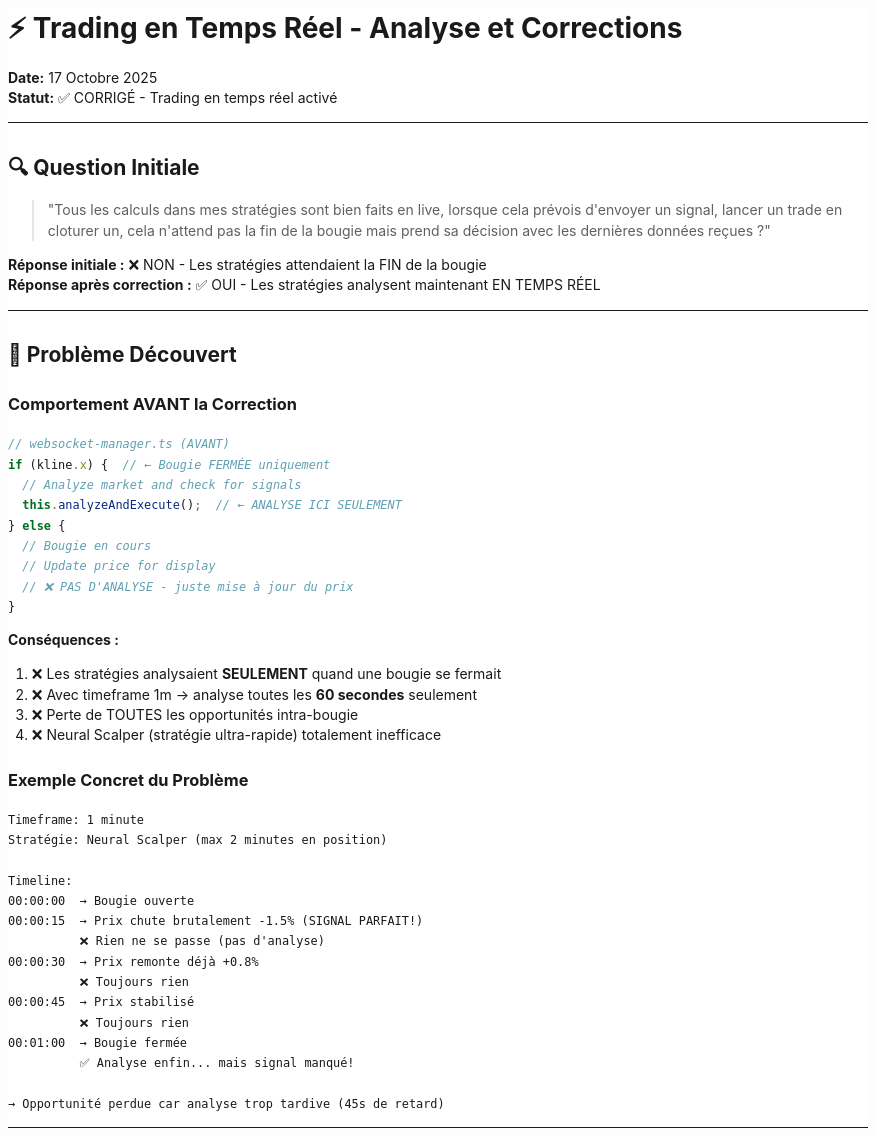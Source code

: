 # ⚡ Trading en Temps Réel - Analyse et Corrections

**Date:** 17 Octobre 2025  
**Statut:** ✅ CORRIGÉ - Trading en temps réel activé

---

## 🔍 Question Initiale

> "Tous les calculs dans mes stratégies sont bien faits en live, lorsque cela prévois d'envoyer un signal, lancer un trade en cloturer un, cela n'attend pas la fin de la bougie mais prend sa décision avec les dernières données reçues ?"

**Réponse initiale :** ❌ NON - Les stratégies attendaient la FIN de la bougie  
**Réponse après correction :** ✅ OUI - Les stratégies analysent maintenant EN TEMPS RÉEL

---

## 🔴 Problème Découvert

### Comportement AVANT la Correction

```typescript
// websocket-manager.ts (AVANT)
if (kline.x) {  // ← Bougie FERMÉE uniquement
  // Analyze market and check for signals
  this.analyzeAndExecute();  // ← ANALYSE ICI SEULEMENT
} else {
  // Bougie en cours
  // Update price for display
  // ❌ PAS D'ANALYSE - juste mise à jour du prix
}
```

**Conséquences :**
1. ❌ Les stratégies analysaient **SEULEMENT** quand une bougie se fermait
2. ❌ Avec timeframe 1m → analyse toutes les **60 secondes** seulement
3. ❌ Perte de TOUTES les opportunités intra-bougie
4. ❌ Neural Scalper (stratégie ultra-rapide) totalement inefficace

### Exemple Concret du Problème

```
Timeframe: 1 minute
Stratégie: Neural Scalper (max 2 minutes en position)

Timeline:
00:00:00  → Bougie ouverte
00:00:15  → Prix chute brutalement -1.5% (SIGNAL PARFAIT!)
          ❌ Rien ne se passe (pas d'analyse)
00:00:30  → Prix remonte déjà +0.8%
          ❌ Toujours rien
00:00:45  → Prix stabilisé
          ❌ Toujours rien
00:01:00  → Bougie fermée
          ✅ Analyse enfin... mais signal manqué!

→ Opportunité perdue car analyse trop tardive (45s de retard)
```

---